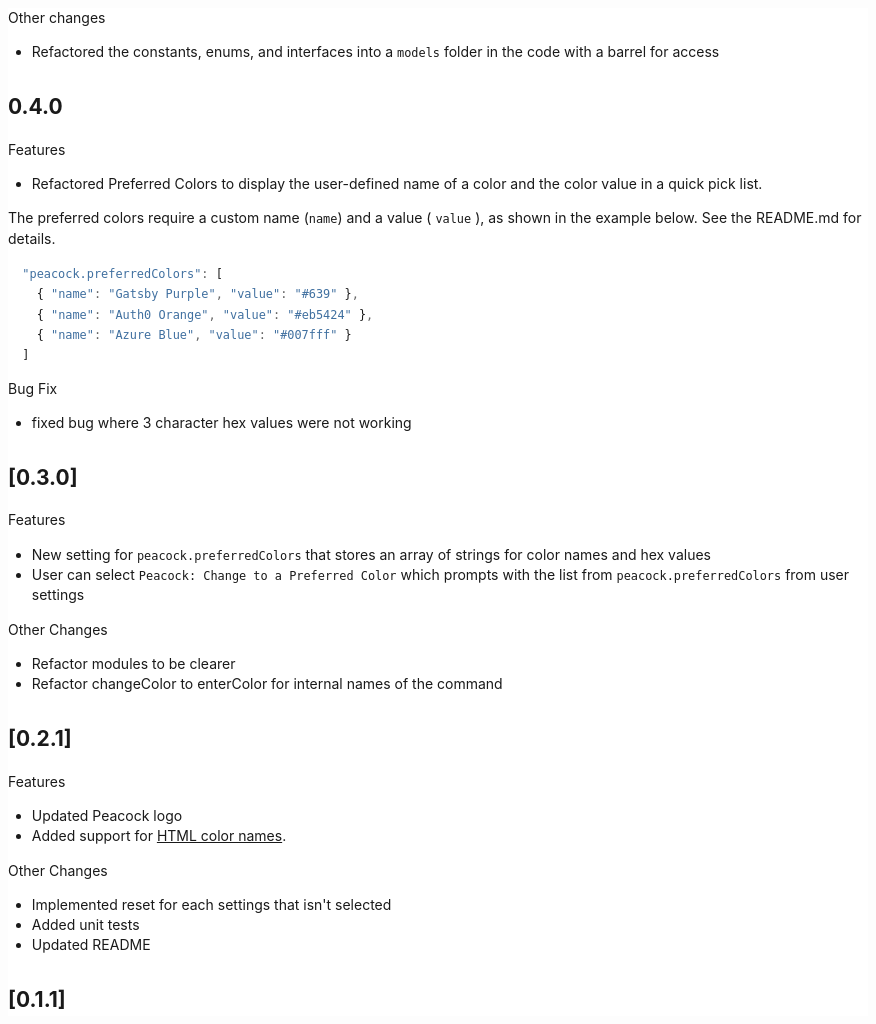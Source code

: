 Other changes

- Refactored the constants, enums, and interfaces into a `models` folder in the code with a barrel for access

## 0.4.0

Features

- Refactored Preferred Colors to display the user-defined name of a color and the color value in a quick pick list.

The preferred colors require a custom name (`name`) and a value ( `value` ), as shown in the example below. See the README.md for details.

```javascript
  "peacock.preferredColors": [
    { "name": "Gatsby Purple", "value": "#639" },
    { "name": "Auth0 Orange", "value": "#eb5424" },
    { "name": "Azure Blue", "value": "#007fff" }
  ]
```

Bug Fix

- fixed bug where 3 character hex values were not working

## [0.3.0]

Features

- New setting for `peacock.preferredColors` that stores an array of strings for color names and hex values
- User can select `Peacock: Change to a Preferred Color` which prompts with the list from `peacock.preferredColors` from user settings

Other Changes

- Refactor modules to be clearer
- Refactor changeColor to enterColor for internal names of the command

## [0.2.1]

Features

- Updated Peacock logo
- Added support for [HTML color names](https://www.w3schools.com/colors/colors_names.asp).

Other Changes

- Implemented reset for each settings that isn't selected
- Added unit tests
- Updated README

## [0.1.1]
